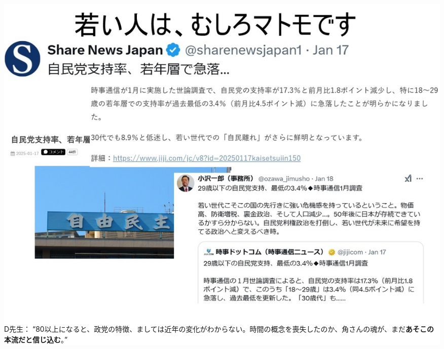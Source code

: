 ![imageANC0-2-12](/2025-06-27-QEUR23_AENC1/imageANC0-2-12.jpg) 

D先生： “80以上になると、政党の特徴、ましては近年の変化がわからない。時間の概念を喪失したのか、角さんの魂が、まだ**あそこの本流だと信じ込む**。”
